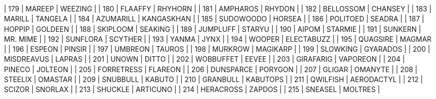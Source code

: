 | 179 | MAREEP | WEEZING |
| 180 | FLAAFFY | RHYHORN |
| 181 | AMPHAROS | RHYDON |
| 182 | BELLOSSOM | CHANSEY |
| 183 | MARILL | TANGELA |
| 184 | AZUMARILL | KANGASKHAN |
| 185 | SUDOWOODO | HORSEA |
| 186 | POLITOED | SEADRA |
| 187 | HOPPIP | GOLDEEN |
| 188 | SKIPLOOM | SEAKING |
| 189 | JUMPLUFF | STARYU |
| 190 | AIPOM | STARMIE |
| 191 | SUNKERN | MR. MIME |
| 192 | SUNFLORA | SCYTHER |
| 193 | YANMA | JYNX |
| 194 | WOOPER | ELECTABUZZ |
| 195 | QUAGSIRE | MAGMAR |
| 196 | ESPEON | PINSIR |
| 197 | UMBREON | TAUROS |
| 198 | MURKROW | MAGIKARP |
| 199 | SLOWKING | GYARADOS |
| 200 | MISDREAVUS | LAPRAS |
| 201 | UNOWN | DITTO |
| 202 | WOBBUFFET | EEVEE |
| 203 | GIRAFARIG | VAPOREON |
| 204 | PINECO | JOLTEON |
| 205 | FORRETRESS | FLAREON |
| 206 | DUNSPARCE | PORYGON |
| 207 | GLIGAR | OMANYTE |
| 208 | STEELIX | OMASTAR |
| 209 | SNUBBULL | KABUTO |
| 210 | GRANBULL | KABUTOPS |
| 211 | QWILFISH | AERODACTYL |
| 212 | SCIZOR | SNORLAX |
| 213 | SHUCKLE | ARTICUNO |
| 214 | HERACROSS | ZAPDOS |
| 215 | SNEASEL | MOLTRES |